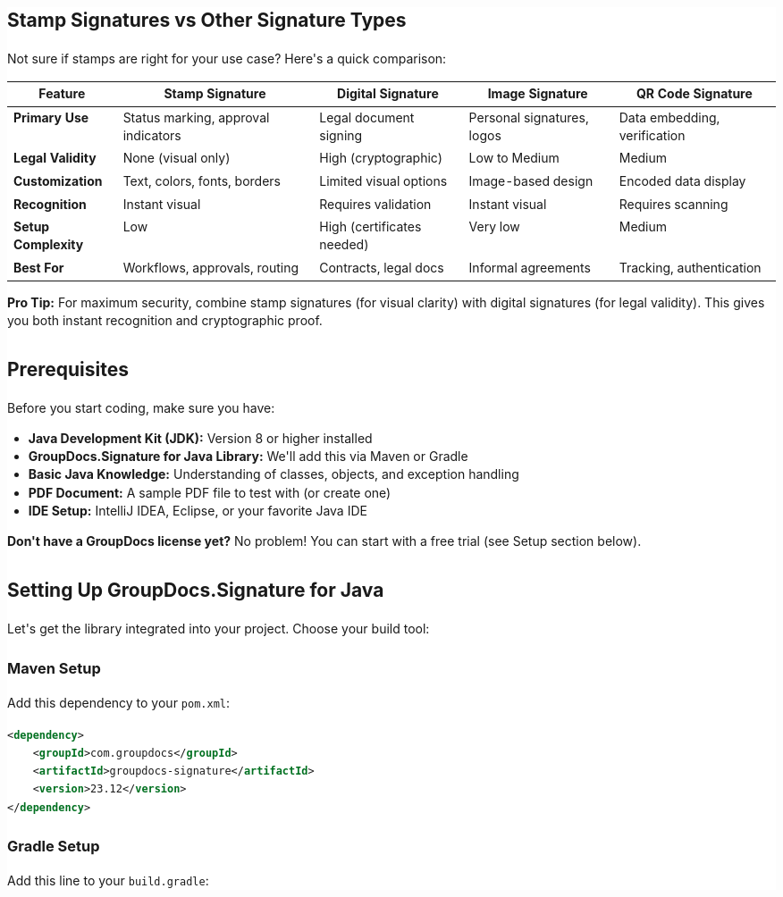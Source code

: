 ## Stamp Signatures vs Other Signature Types

Not sure if stamps are right for your use case? Here's a quick comparison:

| Feature | Stamp Signature | Digital Signature | Image Signature | QR Code Signature |
|---------|----------------|-------------------|-----------------|-------------------|
| **Primary Use** | Status marking, approval indicators | Legal document signing | Personal signatures, logos | Data embedding, verification |
| **Legal Validity** | None (visual only) | High (cryptographic) | Low to Medium | Medium |
| **Customization** | Text, colors, fonts, borders | Limited visual options | Image-based design | Encoded data display |
| **Recognition** | Instant visual | Requires validation | Instant visual | Requires scanning |
| **Setup Complexity** | Low | High (certificates needed) | Very low | Medium |
| **Best For** | Workflows, approvals, routing | Contracts, legal docs | Informal agreements | Tracking, authentication |

**Pro Tip:** For maximum security, combine stamp signatures (for visual clarity) with digital signatures (for legal validity). This gives you both instant recognition and cryptographic proof.

## Prerequisites

Before you start coding, make sure you have:

- **Java Development Kit (JDK):** Version 8 or higher installed
- **GroupDocs.Signature for Java Library:** We'll add this via Maven or Gradle
- **Basic Java Knowledge:** Understanding of classes, objects, and exception handling
- **PDF Document:** A sample PDF file to test with (or create one)
- **IDE Setup:** IntelliJ IDEA, Eclipse, or your favorite Java IDE

**Don't have a GroupDocs license yet?** No problem! You can start with a free trial (see Setup section below).

## Setting Up GroupDocs.Signature for Java

Let's get the library integrated into your project. Choose your build tool:

### Maven Setup

Add this dependency to your `pom.xml`:

```xml
<dependency>
    <groupId>com.groupdocs</groupId>
    <artifactId>groupdocs-signature</artifactId>
    <version>23.12</version>
</dependency>
```

### Gradle Setup

Add this line to your `build.gradle`:

